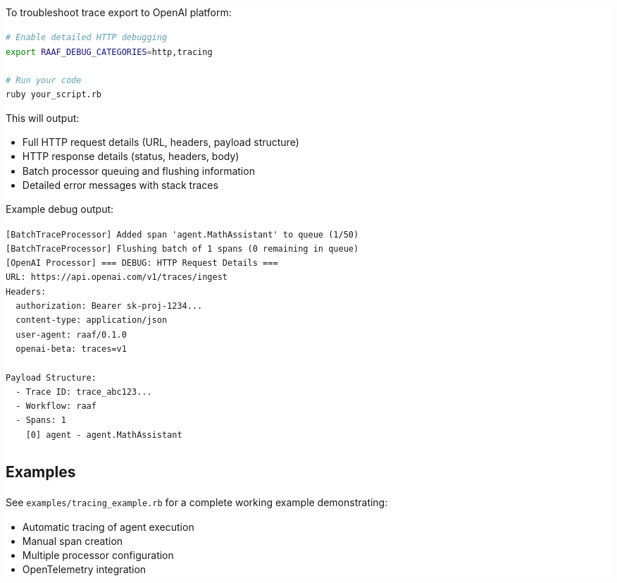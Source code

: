 To troubleshoot trace export to OpenAI platform:

```bash
# Enable detailed HTTP debugging
export RAAF_DEBUG_CATEGORIES=http,tracing

# Run your code
ruby your_script.rb
```

This will output:
- Full HTTP request details (URL, headers, payload structure)
- HTTP response details (status, headers, body)
- Batch processor queuing and flushing information
- Detailed error messages with stack traces

Example debug output:
```
[BatchTraceProcessor] Added span 'agent.MathAssistant' to queue (1/50)
[BatchTraceProcessor] Flushing batch of 1 spans (0 remaining in queue)
[OpenAI Processor] === DEBUG: HTTP Request Details ===
URL: https://api.openai.com/v1/traces/ingest
Headers:
  authorization: Bearer sk-proj-1234...
  content-type: application/json
  user-agent: raaf/0.1.0
  openai-beta: traces=v1

Payload Structure:
  - Trace ID: trace_abc123...
  - Workflow: raaf
  - Spans: 1
    [0] agent - agent.MathAssistant
```

## Examples

See `examples/tracing_example.rb` for a complete working example demonstrating:
- Automatic tracing of agent execution
- Manual span creation
- Multiple processor configuration
- OpenTelemetry integration